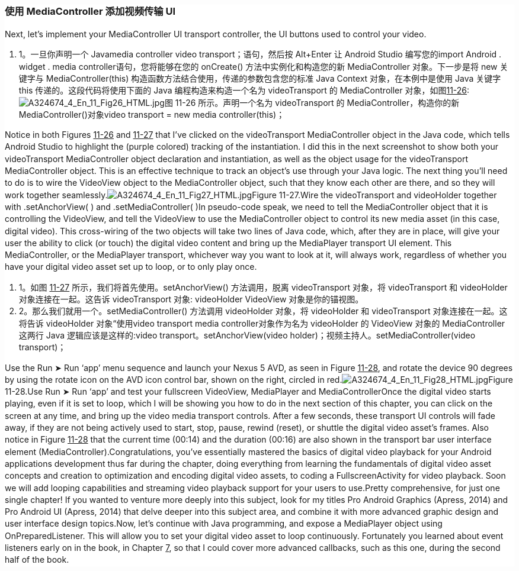### 使用 MediaController 添加视频传输 UI

Next, let’s implement your MediaController UI transport controller, the UI buttons used to control your video.

1.  1。一旦你声明一个 Javamedia controller video transport；语句，然后按 Alt+Enter 让 Android Studio 编写您的import Android . widget . media controller语句，您将能够在您的 onCreate() 方法中实例化和构造您的新 MediaController 对象。下一步是将 new 关键字与 MediaController(this) 构造函数方法结合使用，传递的参数包含您的标准 Java Context 对象，在本例中是使用 Java 关键字 this 传递的。这段代码将使用下面的 Java 编程构造来构造一个名为 videoTransport 的 MediaController 对象，如图[11-26](#Fig26):![A324674_4_En_11_Fig26_HTML.jpg](A324674_4_En_11_Fig26_HTML.jpg)图 11-26 所示。声明一个名为 videoTransport 的 MediaController，构造你的新 MediaController()对象video transport = new media controller(this)；

Notice in both Figures [11-26](#Fig26) and [11-27](#Fig27) that I’ve clicked on the videoTransport MediaController object in the Java code, which tells Android Studio to highlight the (purple colored) tracking of the instantiation. I did this in the next screenshot to show both your videoTransport MediaController object declaration and instantiation, as well as the object usage for the videoTransport MediaController object. This is an effective technique to track an object’s use through your Java logic. The next thing you’ll need to do is to wire the VideoView object to the MediaController object, such that they know each other are there, and so they will work together seamlessly.![A324674_4_En_11_Fig27_HTML.jpg](A324674_4_En_11_Fig27_HTML.jpg)Figure 11-27.Wire the videoTransport and videoHolder together with .setAnchorView( ) and .setMediaController( )In pseudo-code speak, we need to tell the MediaController object that it is controlling the VideoView, and tell the VideoView to use the MediaController object to control its new media asset (in this case, digital video). This cross-wiring of the two objects will take two lines of Java code, which, after they are in place, will give your user the ability to click (or touch) the digital video content and bring up the MediaPlayer transport UI element. This MediaController, or the MediaPlayer transport, whichever way you want to look at it, will always work, regardless of whether you have your digital video asset set up to loop, or to only play once.

1.  1。如图 [11-27](#Fig27) 所示，我们将首先使用。setAnchorView() 方法调用，脱离 videoTransport 对象，将 videoTransport 和 videoHolder 对象连接在一起。这告诉 videoTransport 对象: videoHolder VideoView 对象是你的锚视图。
2.  2。那么我们就用一个。setMediaController() 方法调用 videoHolder 对象，将 videoHolder 和 videoTransport 对象连接在一起。这将告诉 videoHolder 对象“使用video transport media controller对象作为名为 videoHolder 的 VideoView 对象的 MediaController 这两行 Java 逻辑应该是这样的:video transport。setAnchorView(video holder)；视频主持人。setMediaController(video transport)；

Use the Run ➤ Run ‘app’ menu sequence and launch your Nexus 5 AVD, as seen in Figure [11-28](#Fig28), and rotate the device 90 degrees by using the rotate icon on the AVD icon control bar, shown on the right, circled in red.![A324674_4_En_11_Fig28_HTML.jpg](A324674_4_En_11_Fig28_HTML.jpg)Figure 11-28.Use Run ➤ Run ‘app’ and test your fullscreen VideoView, MediaPlayer and MediaControllerOnce the digital video starts playing, even if it is set to loop, which I will be showing you how to do in the next section of this chapter, you can click on the screen at any time, and bring up the video media transport controls. After a few seconds, these transport UI controls will fade away, if they are not being actively used to start, stop, pause, rewind (reset), or shuttle the digital video asset’s frames. Also notice in Figure [11-28](#Fig28) that the current time (00:14) and the duration (00:16) are also shown in the transport bar user interface element (MediaController).Congratulations, you’ve essentially mastered the basics of digital video playback for your Android applications development thus far during the chapter, doing everything from learning the fundamentals of digital video asset concepts and creation to optimization and encoding digital video assets, to coding a FullscreenActivity for video playback. Soon we will add looping capabilities and streaming video playback support for your users to use.Pretty comprehensive, for just one single chapter! If you wanted to venture more deeply into this subject, look for my titles Pro Android Graphics (Apress, 2014) and Pro Android UI (Apress, 2014) that delve deeper into this subject area, and combine it with more advanced graphic design and user interface design topics.Now, let’s continue with Java programming, and expose a MediaPlayer object using OnPreparedListener. This will allow you to set your digital video asset to loop continuously. Fortunately you learned about event listeners early on in the book, in Chapter [7](07.html), so that I could cover more advanced callbacks, such as this one, during the second half of the book.
